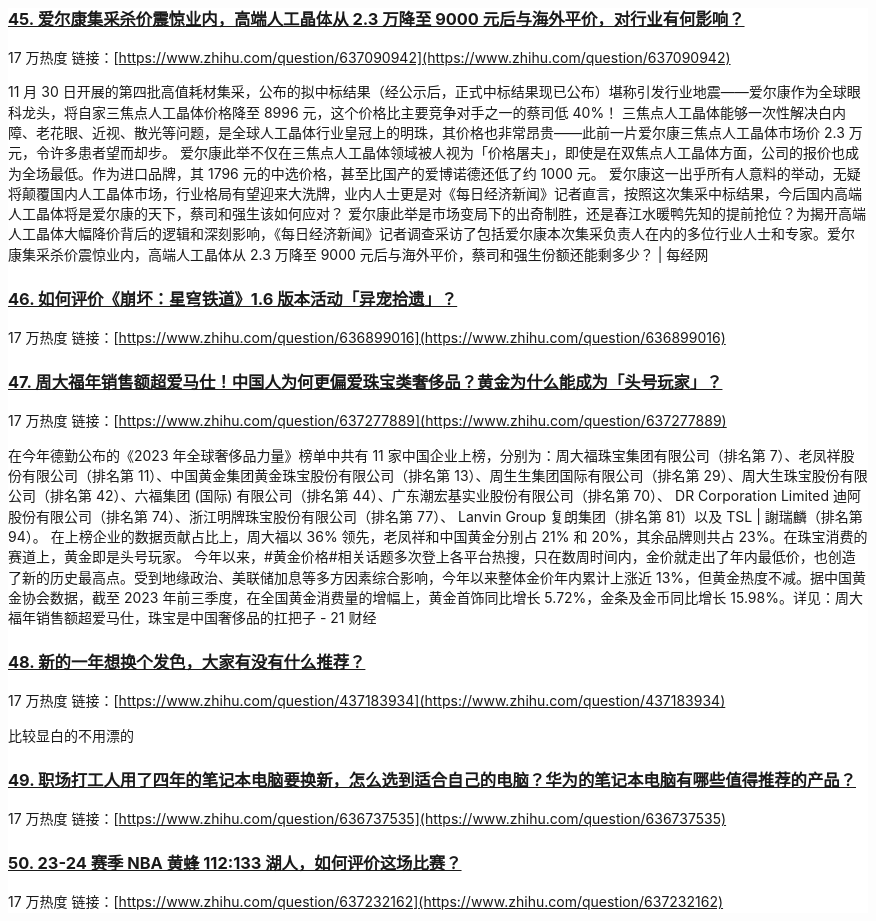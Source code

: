 

### [45. 爱尔康集采杀价震惊业内，高端人工晶体从 2.3 万降至 9000 元后与海外平价，对行业有何影响？](https://www.zhihu.com/question/637090942)
17 万热度 链接：[https://www.zhihu.com/question/637090942](https://www.zhihu.com/question/637090942)

11 月 30 日开展的第四批高值耗材集采，公布的拟中标结果（经公示后，正式中标结果现已公布）堪称引发行业地震——爱尔康作为全球眼科龙头，将自家三焦点人工晶体价格降至 8996 元，这个价格比主要竞争对手之一的蔡司低 40%！ 三焦点人工晶体能够一次性解决白内障、老花眼、近视、散光等问题，是全球人工晶体行业皇冠上的明珠，其价格也非常昂贵——此前一片爱尔康三焦点人工晶体市场价 2.3 万元，令许多患者望而却步。 爱尔康此举不仅在三焦点人工晶体领域被人视为「价格屠夫」，即使是在双焦点人工晶体方面，公司的报价也成为全场最低。作为进口品牌，其 1796 元的中选价格，甚至比国产的爱博诺德还低了约 1000 元。 爱尔康这一出乎所有人意料的举动，无疑将颠覆国内人工晶体市场，行业格局有望迎来大洗牌，业内人士更是对《每日经济新闻》记者直言，按照这次集采中标结果，今后国内高端人工晶体将是爱尔康的天下，蔡司和强生该如何应对？ 爱尔康此举是市场变局下的出奇制胜，还是春江水暖鸭先知的提前抢位？为揭开高端人工晶体大幅降价背后的逻辑和深刻影响，《每日经济新闻》记者调查采访了包括爱尔康本次集采负责人在内的多位行业人士和专家。爱尔康集采杀价震惊业内，高端人工晶体从 2.3 万降至 9000 元后与海外平价，蔡司和强生份额还能剩多少？ | 每经网

### [46. 如何评价《崩坏：星穹铁道》1.6 版本活动「异宠拾遗」？](https://www.zhihu.com/question/636899016)
17 万热度 链接：[https://www.zhihu.com/question/636899016](https://www.zhihu.com/question/636899016)



### [47. 周大福年销售额超爱马仕！中国人为何更偏爱珠宝类奢侈品？黄金为什么能成为「头号玩家」？](https://www.zhihu.com/question/637277889)
17 万热度 链接：[https://www.zhihu.com/question/637277889](https://www.zhihu.com/question/637277889)

在今年德勤公布的《2023 年全球奢侈品力量》榜单中共有 11 家中国企业上榜，分别为：周大福珠宝集团有限公司（排名第 7）、老凤祥股份有限公司（排名第 11）、中国黄金集团黄金珠宝股份有限公司（排名第 13）、周生生集团国际有限公司（排名第 29）、周大生珠宝股份有限公司（排名第 42）、六福集团 (国际) 有限公司（排名第 44）、广东潮宏基实业股份有限公司（排名第 70）、 DR Corporation Limited 迪阿股份有限公司（排名第 74）、浙江明牌珠宝股份有限公司（排名第 77）、 Lanvin Group 复朗集团（排名第 81）以及 TSL | 謝瑞麟（排名第 94）。 在上榜企业的数据贡献占比上，周大福以 36% 领先，老凤祥和中国黄金分别占 21% 和 20%，其余品牌则共占 23%。在珠宝消费的赛道上，黄金即是头号玩家。 今年以来，#黄金价格#相关话题多次登上各平台热搜，只在数周时间内，金价就走出了年内最低价，也创造了新的历史最高点。受到地缘政治、美联储加息等多方因素综合影响，今年以来整体金价年内累计上涨近 13%，但黄金热度不减。据中国黄金协会数据，截至 2023 年前三季度，在全国黄金消费量的增幅上，黄金首饰同比增长 5.72%，金条及金币同比增长 15.98%。详见：周大福年销售额超爱马仕，珠宝是中国奢侈品的扛把子 - 21 财经

### [48. 新的一年想换个发色，大家有没有什么推荐？](https://www.zhihu.com/question/437183934)
17 万热度 链接：[https://www.zhihu.com/question/437183934](https://www.zhihu.com/question/437183934)

比较显白的不用漂的

### [49. 职场打工人用了四年的笔记本电脑要换新，怎么选到适合自己的电脑？华为的笔记本电脑有哪些值得推荐的产品？](https://www.zhihu.com/question/636737535)
17 万热度 链接：[https://www.zhihu.com/question/636737535](https://www.zhihu.com/question/636737535)



### [50. 23-24 赛季 NBA 黄蜂 112:133 湖人，如何评价这场比赛？](https://www.zhihu.com/question/637232162)
17 万热度 链接：[https://www.zhihu.com/question/637232162](https://www.zhihu.com/question/637232162)



